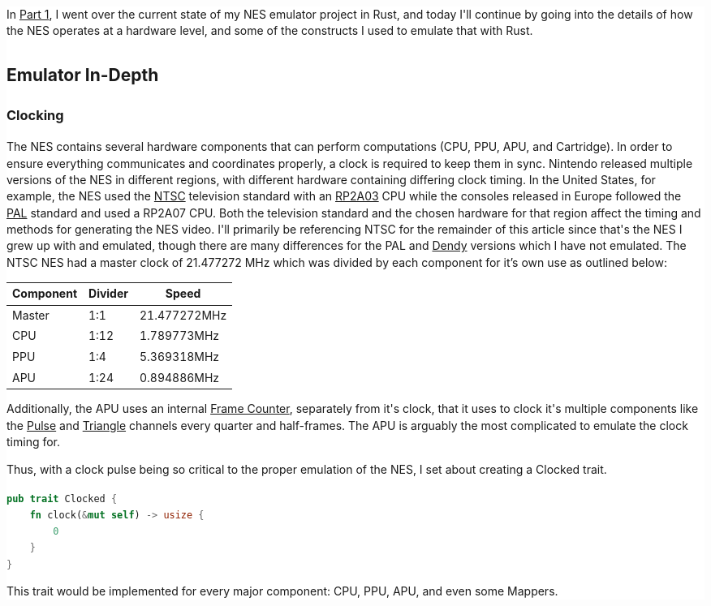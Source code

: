 In [Part 1][], I went over the current state of my NES emulator project in Rust,
and today I'll continue by going into the details of how the NES operates at a
hardware level, and some of the constructs I used to emulate that with Rust.

## Emulator In-Depth

### Clocking

The NES contains several hardware components that can perform computations (CPU,
PPU, APU, and Cartridge). In order to ensure everything communicates and
coordinates properly, a clock is required to keep them in sync. Nintendo
released multiple versions of the NES in different regions, with different
hardware containing differing clock timing. In the United States, for example,
the NES used the [NTSC][] television standard with an
[RP2A03](https://en.wikipedia.org/wiki/Ricoh_2A03) CPU while the consoles
released in Europe followed the [PAL][] standard and used a RP2A07 CPU. Both the
television standard and the chosen hardware for that region affect the timing
and methods for generating the NES video. I'll primarily be referencing NTSC for
the remainder of this article since that's the NES I grew up with and emulated,
though there are many differences for the PAL and [Dendy][] versions which I have
not emulated. The NTSC NES had a master clock of 21.477272 MHz which was divided
by each component for it’s own use as outlined below:

| Component | Divider | Speed        |
| --------- | ------- | ------------ |
| Master    | 1:1     | 21.477272MHz |
| CPU       | 1:12    | 1.789773MHz  |
| PPU       | 1:4     | 5.369318MHz  |
| APU       | 1:24    | 0.894886MHz  |

Additionally, the APU uses an internal [Frame
Counter](http://wiki.nesdev.com/w/index.php/APU_Frame_Counter), separately from
it's clock, that it uses to clock it's multiple components like the
[Pulse](http://wiki.nesdev.com/w/index.php/APU_Pulse) and
[Triangle](http://wiki.nesdev.com/w/index.php/APU_Triangle) channels every
quarter and half-frames. The APU is arguably the most complicated to emulate the
clock timing for.

Thus, with a clock pulse being so critical to the proper emulation of the NES, I
set about creating a Clocked trait.

```rust
pub trait Clocked {
    fn clock(&mut self) -> usize {
        0
    }
}
```

This trait would be implemented for every major component: CPU, PPU, APU, and
even some Mappers.


[part 1]: /tetanes-part-1
[nintendo entertainment system with controller]: https://en.wikipedia.org/wiki/nintendo_entertainment_system#/media/file:nes-console-set.webp
[evan-amos]: https://commons.wikimedia.org/wiki/user:evan-amos
[public domain]: https://en.wikipedia.org/wiki/en:public_domain
[ntsc]: https://en.wikipedia.org/wiki/ntsc
[pal]: https://en.wikipedia.org/wiki/pal
[dendy]: https://en.wikipedia.org/wiki/dendy_(console)
[addressing modes]: https://wiki.nesdev.com/w/index.php/cpu_addressing_modes